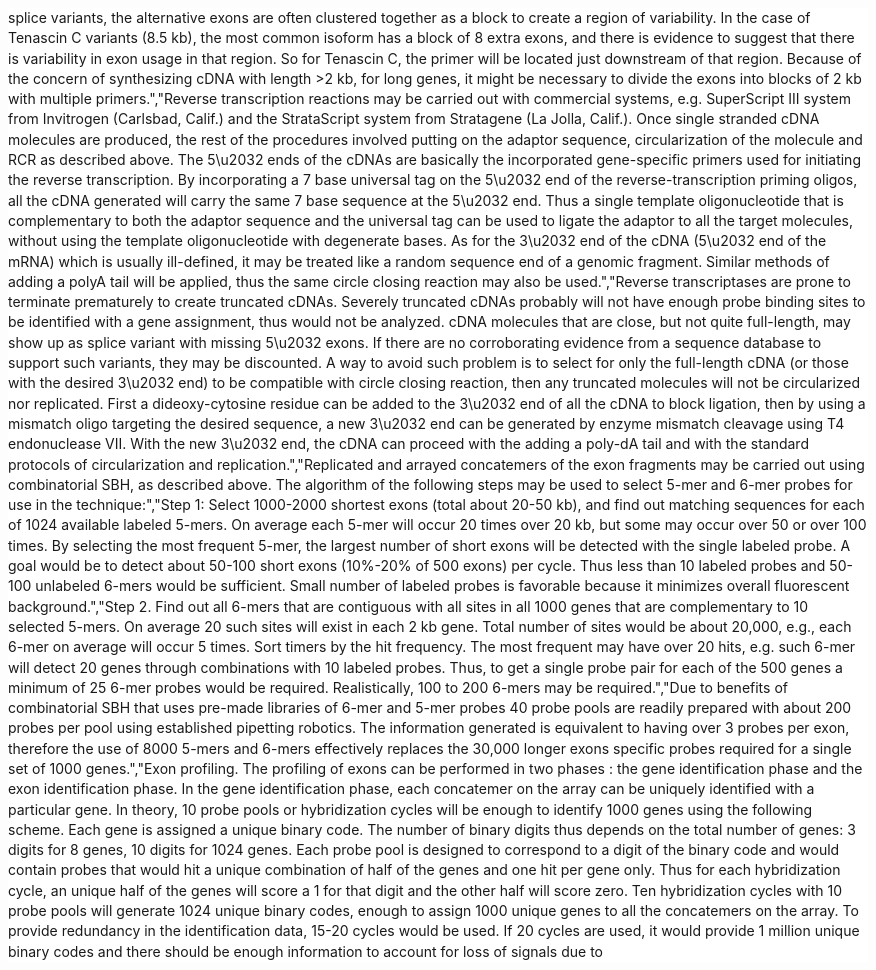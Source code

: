 splice variants, the alternative exons are often clustered together as a block to create a region of variability. In the case of Tenascin C variants (8.5 kb), the most common isoform has a block of 8 extra exons, and there is evidence to suggest that there is variability in exon usage in that region. So for Tenascin C, the primer will be located just downstream of that region. Because of the concern of synthesizing cDNA with length >2 kb, for long genes, it might be necessary to divide the exons into blocks of 2 kb with multiple primers.","Reverse transcription reactions may be carried out with commercial systems, e.g. SuperScript III system from Invitrogen (Carlsbad, Calif.) and the StrataScript system from Stratagene (La Jolla, Calif.). Once single stranded cDNA molecules are produced, the rest of the procedures involved putting on the adaptor sequence, circularization of the molecule and RCR as described above. The 5\u2032 ends of the cDNAs are basically the incorporated gene-specific primers used for initiating the reverse transcription. By incorporating a 7 base universal tag on the 5\u2032 end of the reverse-transcription priming oligos, all the cDNA generated will carry the same 7 base sequence at the 5\u2032 end. Thus a single template oligonucleotide that is complementary to both the adaptor sequence and the universal tag can be used to ligate the adaptor to all the target molecules, without using the template oligonucleotide with degenerate bases. As for the 3\u2032 end of the cDNA (5\u2032 end of the mRNA) which is usually ill-defined, it may be treated like a random sequence end of a genomic fragment. Similar methods of adding a polyA tail will be applied, thus the same circle closing reaction may also be used.","Reverse transcriptases are prone to terminate prematurely to create truncated cDNAs. Severely truncated cDNAs probably will not have enough probe binding sites to be identified with a gene assignment, thus would not be analyzed. cDNA molecules that are close, but not quite full-length, may show up as splice variant with missing 5\u2032 exons. If there are no corroborating evidence from a sequence database to support such variants, they may be discounted. A way to avoid such problem is to select for only the full-length cDNA (or those with the desired 3\u2032 end) to be compatible with circle closing reaction, then any truncated molecules will not be circularized nor replicated. First a dideoxy-cytosine residue can be added to the 3\u2032 end of all the cDNA to block ligation, then by using a mismatch oligo targeting the desired sequence, a new 3\u2032 end can be generated by enzyme mismatch cleavage using T4 endonuclease VII. With the new 3\u2032 end, the cDNA can proceed with the adding a poly-dA tail and with the standard protocols of circularization and replication.","Replicated and arrayed concatemers of the exon fragments may be carried out using combinatorial SBH, as described above. The algorithm of the following steps may be used to select 5-mer and 6-mer probes for use in the technique:","Step 1: Select 1000-2000 shortest exons (total about 20-50 kb), and find out matching sequences for each of 1024 available labeled 5-mers. On average each 5-mer will occur 20 times over 20 kb, but some may occur over 50 or over 100 times. By selecting the most frequent 5-mer, the largest number of short exons will be detected with the single labeled probe. A goal would be to detect about 50-100 short exons (10%-20% of 500 exons) per cycle. Thus less than 10 labeled probes and 50-100 unlabeled 6-mers would be sufficient. Small number of labeled probes is favorable because it minimizes overall fluorescent background.","Step 2. Find out all 6-mers that are contiguous with all sites in all 1000 genes that are complementary to 10 selected 5-mers. On average 20 such sites will exist in each 2 kb gene. Total number of sites would be about 20,000, e.g., each 6-mer on average will occur 5 times. Sort timers by the hit frequency. The most frequent may have over 20 hits, e.g. such 6-mer will detect 20 genes through combinations with 10 labeled probes. Thus, to get a single probe pair for each of the 500 genes a minimum of 25 6-mer probes would be required. Realistically, 100 to 200 6-mers may be required.","Due to benefits of combinatorial SBH that uses pre-made libraries of 6-mer and 5-mer probes 40 probe pools are readily prepared with about 200 probes per pool using established pipetting robotics. The information generated is equivalent to having over 3 probes per exon, therefore the use of 8000 5-mers and 6-mers effectively replaces the 30,000 longer exons specific probes required for a single set of 1000 genes.","Exon profiling. The profiling of exons can be performed in two phases : the gene identification phase and the exon identification phase. In the gene identification phase, each concatemer on the array can be uniquely identified with a particular gene. In theory, 10 probe pools or hybridization cycles will be enough to identify 1000 genes using the following scheme. Each gene is assigned a unique binary code. The number of binary digits thus depends on the total number of genes: 3 digits for 8 genes, 10 digits for 1024 genes. Each probe pool is designed to correspond to a digit of the binary code and would contain probes that would hit a unique combination of half of the genes and one hit per gene only. Thus for each hybridization cycle, an unique half of the genes will score a 1 for that digit and the other half will score zero. Ten hybridization cycles with 10 probe pools will generate 1024 unique binary codes, enough to assign 1000 unique genes to all the concatemers on the array. To provide redundancy in the identification data, 15-20 cycles would be used. If 20 cycles are used, it would provide 1 million unique binary codes and there should be enough information to account for loss of signals due to